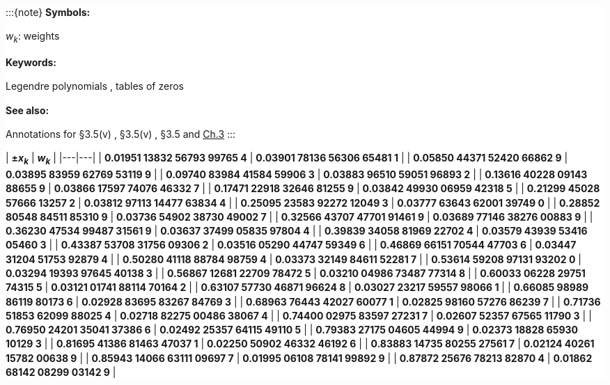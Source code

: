 :::{note}
**Symbols:**

$w_{k}$: weights

**Keywords:**

Legendre polynomials , tables of zeros

**See also:**

Annotations for §3.5(v) , §3.5(v) , §3.5 and [Ch.3](https://dlmf.nist.gov/3#info "Chapter 3 Numerical Methods")
:::

<a id="T5"></a>
| **$\pm x_{k}$** | **$w_{k}$** |
|---|---|
| **0.01951 13832 56793 99765 4** | **0.03901 78136 56306 65481 1** |
| **0.05850 44371 52420 66862 9** | **0.03895 83959 62769 53119 9** |
| **0.09740 83984 41584 59906 3** | **0.03883 96510 59051 96893 2** |
| **0.13616 40228 09143 88655 9** | **0.03866 17597 74076 46332 7** |
| **0.17471 22918 32646 81255 9** | **0.03842 49930 06959 42318 5** |
| **0.21299 45028 57666 13257 2** | **0.03812 97113 14477 63834 4** |
| **0.25095 23583 92272 12049 3** | **0.03777 63643 62001 39749 0** |
| **0.28852 80548 84511 85310 9** | **0.03736 54902 38730 49002 7** |
| **0.32566 43707 47701 91461 9** | **0.03689 77146 38276 00883 9** |
| **0.36230 47534 99487 31561 9** | **0.03637 37499 05835 97804 4** |
| **0.39839 34058 81969 22702 4** | **0.03579 43939 53416 05460 3** |
| **0.43387 53708 31756 09306 2** | **0.03516 05290 44747 59349 6** |
| **0.46869 66151 70544 47703 6** | **0.03447 31204 51753 92879 4** |
| **0.50280 41118 88784 98759 4** | **0.03373 32149 84611 52281 7** |
| **0.53614 59208 97131 93202 0** | **0.03294 19393 97645 40138 3** |
| **0.56867 12681 22709 78472 5** | **0.03210 04986 73487 77314 8** |
| **0.60033 06228 29751 74315 5** | **0.03121 01741 88114 70164 2** |
| **0.63107 57730 46871 96624 8** | **0.03027 23217 59557 98066 1** |
| **0.66085 98989 86119 80173 6** | **0.02928 83695 83267 84769 3** |
| **0.68963 76443 42027 60077 1** | **0.02825 98160 57276 86239 7** |
| **0.71736 51853 62099 88025 4** | **0.02718 82275 00486 38067 4** |
| **0.74400 02975 83597 27231 7** | **0.02607 52357 67565 11790 3** |
| **0.76950 24201 35041 37386 6** | **0.02492 25357 64115 49110 5** |
| **0.79383 27175 04605 44994 9** | **0.02373 18828 65930 10129 3** |
| **0.81695 41386 81463 47037 1** | **0.02250 50902 46332 46192 6** |
| **0.83883 14735 80255 27561 7** | **0.02124 40261 15782 00638 9** |
| **0.85943 14066 63111 09697 7** | **0.01995 06108 78141 99892 9** |
| **0.87872 25676 78213 82870 4** | **0.01862 68142 08299 03142 9** |